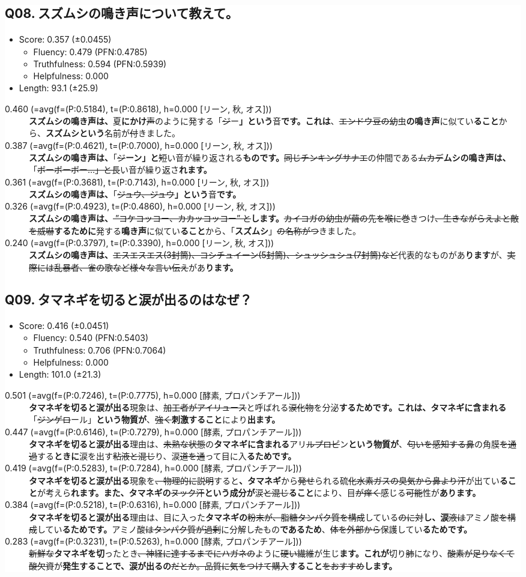 ## <a name="Q08"></a>Q08. スズムシの鳴き声について教えて。

- Score: 0.357 (±0.0455)
  - Fluency: 0.479 (PFN:0.4785)
  - Truthfulness: 0.594 (PFN:0.5939)
  - Helpfulness: 0.000
- Length: 93.1 (±25.9)

<dl>
<dt>0.460 (=avg(f=(P:0.5184), t=(P:0.8618), h=0.000 [リーン, 秋, オス]))</dt>
<dd><b>スズムシの鳴き声は、</b>夏<b>にかけ</b><s>声</s>のように発する「<s>ジ</s>ー<b>」という</b>音<b>です。これは</b>、<s>エンドウ豆の幼</s>虫<b>の鳴き声</b>に似てい<b>ること</b>から、<b>スズムシという</b>名前が<s>付</s>きました。</dd>
<dt>0.387 (=avg(f=(P:0.4621), t=(P:0.7000), h=0.000 [リーン, 秋, オス]))</dt>
<dd><b>スズムシの鳴き声は、</b>「<s>ジ</s><b>ーン」と</b><s>短</s>い音が繰り返される<b>ものです。</b><s>同じチンキングサナエ</s>の仲間である<s>ムカデ</s><b>ムシの鳴き声は、</b>「<s>ボーボーボー…」と長</s>い音が繰り返さ<b>れます。</b></dd>
<dt>0.361 (=avg(f=(P:0.3681), t=(P:0.7143), h=0.000 [リーン, 秋, オス]))</dt>
<dd><b>スズムシの鳴き声は、</b>「<s>ジュウ、ジュウ</s><b>」という</b>音<b>です。</b></dd>
<dt>0.326 (=avg(f=(P:0.4923), t=(P:0.4860), h=0.000 [リーン, 秋, オス]))</dt>
<dd><b>スズムシの鳴き声は、</b><s> ”コケコッコー、カカッコッコー” と</s><b>します。</b><s>カイコガの幼虫が繭の先を喉に巻</s>きつけ<s>、生きながらえよと敵を威嚇</s><b>するために</b>発する<b>鳴き声</b>に似てい<b>ること</b>から、「<b>スズムシ</b>」<s>の名称がつ</s>きました。</dd>
<dt>0.240 (=avg(f=(P:0.3797), t=(P:0.3390), h=0.000 [リーン, 秋, オス]))</dt>
<dd><b>スズムシの鳴き声は、</b><s>エスエスエス&#40;3封筒&#41;、コシチュイーン&#40;5封筒&#41;、シュッシュシュ&#40;7封筒&#41;など</s>代表的なものがあ<b>ります</b>が、<s>実際には乱暴者、雀の歌など様々な言い伝え</s>があ<b>ります。</b></dd>
</dl>

## <a name="Q09"></a>Q09. タマネギを切ると涙が出るのはなぜ？

- Score: 0.416 (±0.0451)
  - Fluency: 0.540 (PFN:0.5403)
  - Truthfulness: 0.706 (PFN:0.7064)
  - Helpfulness: 0.000
- Length: 101.0 (±21.3)

<dl>
<dt>0.501 (=avg(f=(P:0.7246), t=(P:0.7775), h=0.000 [酵素, プロパンチアール]))</dt>
<dd><b>タマネギを切ると涙が出る</b>現象は、<s>加工者がアイリュース</s>と呼ばれる<s>涙化物</s>を分泌<b>するためです。これは、タマネギに含まれる</b>「<s>ジンゲロ</s>ール」<b>という物質が</b>、<s>強く</s><b>刺激すること</b>により<b>出ます。</b></dd>
<dt>0.447 (=avg(f=(P:0.6146), t=(P:0.7279), h=0.000 [酵素, プロパンチアール]))</dt>
<dd><b>タマネギを切ると涙が出る</b>理由は、<s>未熟な状態</s>の<b>タマネギに含まれる</b>アリ<s>ルプロピ</s>ン<b>という物質が</b>、<s>匂いを感知する鼻</s>の角膜<s>を通過</s>する<b>ときに</b>涙を出す<s>粘液と混じ</s>り、涙<s>道を通</s>って目に入<b>るためです。</b></dd>
<dt>0.419 (=avg(f=(P:0.5283), t=(P:0.7284), h=0.000 [酵素, プロパンチアール]))</dt>
<dd><b>タマネギを切ると涙が出る</b>現象を<s>、物理的に説明</s>すると<b>、タマネギ</b>から<s>発せ</s>られる硫<s>化水素ガスの臭気から鼻より汗</s>が出てい<b>ること</b>が考えら<b>れます。また、タマネギの</b><s>ヌック汗</s><b>という成分が</b>涙<s>と混じ</s><b>ること</b>により、目<s>が痒く</s>感じる<s>可能</s>性が<b>あります。</b></dd>
<dt>0.384 (=avg(f=(P:0.5218), t=(P:0.6316), h=0.000 [酵素, プロパンチアール]))</dt>
<dd><b>タマネギを切ると涙が出る</b>理由は、目に入った<b>タマネギの</b><s>粉末が、脂糖タンパク質を構成</s>している<s>のに対</s><b>し、涙</b><s>液は</s>アミノ酸<s>を構成</s>してい<b>るためです。</b>アミノ酸<s>はタンパク質が過剰</s>に分解し<s>た</s>もの<b>であるため</b>、<s>体を外部から</s>保護してい<b>るためです。</b></dd>
<dt>0.283 (=avg(f=(P:0.3231), t=(P:0.5263), h=0.000 [酵素, プロパンチアール]))</dt>
<dd><s>新鮮な</s><b>タマネギを切</b>ったとき<s>、神経に達するまでにハガネの</s>ように<s>硬い繊維</s>が生じ<b>ます。これが</b>切り<s>肺</s>になり、<s>酸素が足りなくて酸欠資</s>が<b>発生することで、涙が出るの</b><s>だとか。品質に気をつけて購入</s><b>すること</b><s>をおすすめ</s><b>します。</b></dd>
</dl>
